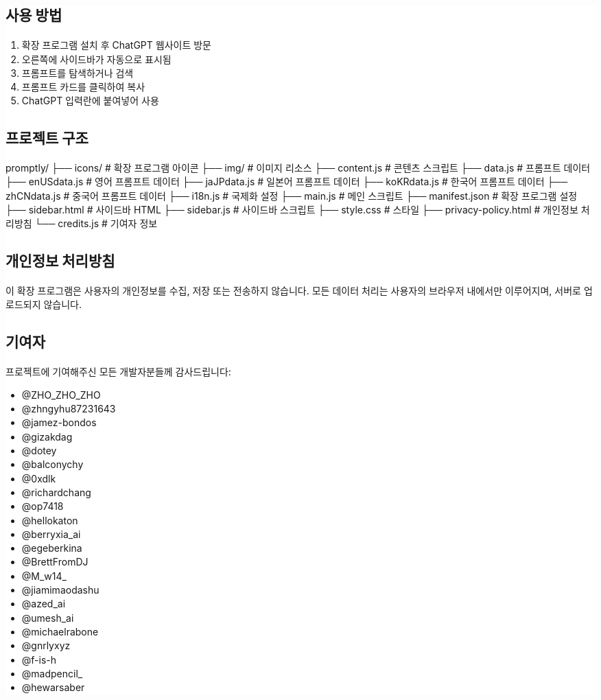 ## 사용 방법

1. 확장 프로그램 설치 후 ChatGPT 웹사이트 방문
2. 오른쪽에 사이드바가 자동으로 표시됨
3. 프롬프트를 탐색하거나 검색
4. 프롬프트 카드를 클릭하여 복사
5. ChatGPT 입력란에 붙여넣어 사용

## 프로젝트 구조
promptly/
├── icons/ # 확장 프로그램 아이콘
├── img/ # 이미지 리소스
├── content.js # 콘텐츠 스크립트
├── data.js # 프롬프트 데이터
├── enUSdata.js # 영어 프롬프트 데이터
├── jaJPdata.js # 일본어 프롬프트 데이터
├── koKRdata.js # 한국어 프롬프트 데이터
├── zhCNdata.js # 중국어 프롬프트 데이터
├── i18n.js # 국제화 설정
├── main.js # 메인 스크립트
├── manifest.json # 확장 프로그램 설정
├── sidebar.html # 사이드바 HTML
├── sidebar.js # 사이드바 스크립트
├── style.css # 스타일
├── privacy-policy.html # 개인정보 처리방침
└── credits.js # 기여자 정보


## 개인정보 처리방침

이 확장 프로그램은 사용자의 개인정보를 수집, 저장 또는 전송하지 않습니다. 모든 데이터 처리는 사용자의 브라우저 내에서만 이루어지며, 서버로 업로드되지 않습니다.

## 기여자

프로젝트에 기여해주신 모든 개발자분들께 감사드립니다:
- @ZHO_ZHO_ZHO
- @zhngyhu87231643
- @jamez-bondos
- @gizakdag
- @dotey
- @balconychy
- @0xdlk
- @richardchang
- @op7418
- @hellokaton
- @berryxia_ai
- @egeberkina
- @BrettFromDJ
- @M_w14_
- @jiamimaodashu
- @azed_ai
- @umesh_ai
- @michaelrabone
- @gnrlyxyz
- @f-is-h
- @madpencil_
- @hewarsaber